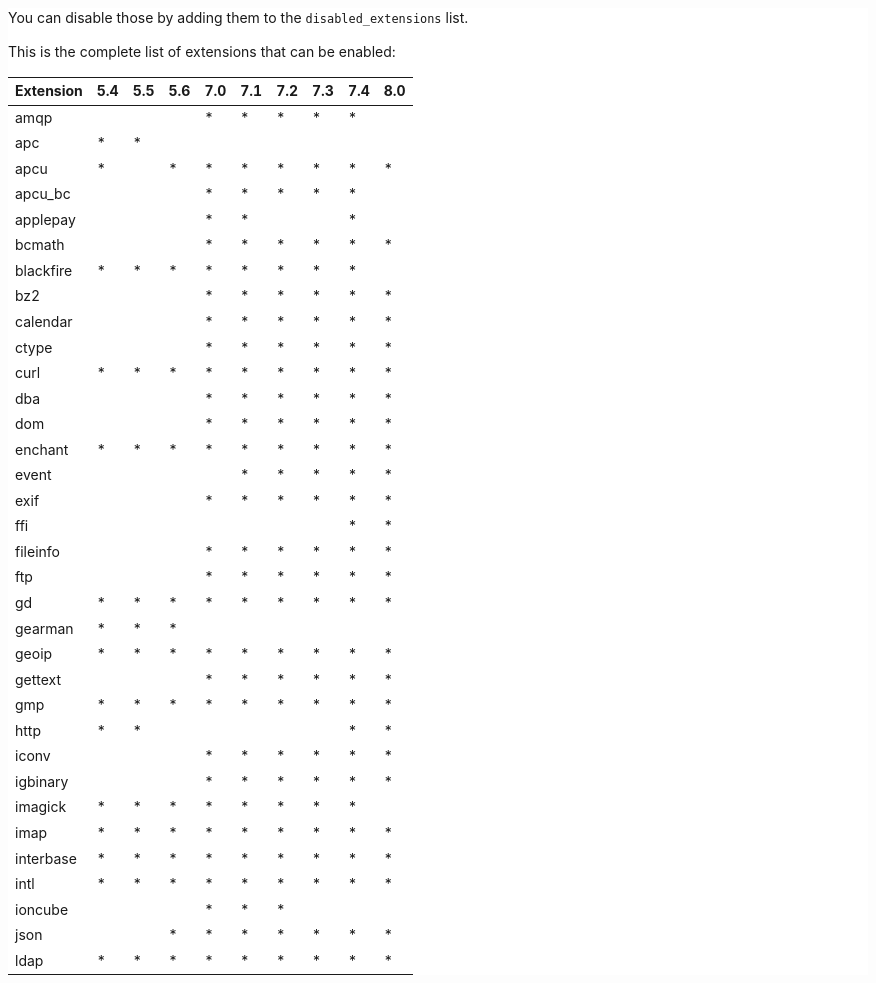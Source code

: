 
You can disable those by adding them to the `disabled_extensions` list.

This is the complete list of extensions that can be enabled:

| Extension        | 5.4 | 5.5 | 5.6 | 7.0 | 7.1 | 7.2 | 7.3 | 7.4 | 8.0 |
|------------------|-----|-----|-----|-----|-----|-----|-----|-----|-----|
| amqp             |     |     |     | *   | *   | *   | *   | *   |     |
| apc              | *   | *   |     |     |     |     |     |     |     |
| apcu             | *   |     | *   | *   | *   | *   | *   | *   | *   |
| apcu_bc          |     |     |     | *   | *   | *   | *   | *   |     |
| applepay         |     |     |     | *   | *   |     |     | *   |     |
| bcmath           |     |     |     | *   | *   | *   | *   | *   | *   |
| blackfire        | *   | *   | *   | *   | *   | *   | *   | *   |     |
| bz2              |     |     |     | *   | *   | *   | *   | *   | *   |
| calendar         |     |     |     | *   | *   | *   | *   | *   | *   |
| ctype            |     |     |     | *   | *   | *   | *   | *   | *   |
| curl             | *   | *   | *   | *   | *   | *   | *   | *   | *   |
| dba              |     |     |     | *   | *   | *   | *   | *   | *   |
| dom              |     |     |     | *   | *   | *   | *   | *   | *   |
| enchant          | *   | *   | *   | *   | *   | *   | *   | *   | *   |
| event            |     |     |     |     | *   | *   | *   | *   | *   |
| exif             |     |     |     | *   | *   | *   | *   | *   | *   |
| ffi              |     |     |     |     |     |     |     | *   | *   |
| fileinfo         |     |     |     | *   | *   | *   | *   | *   | *   |
| ftp              |     |     |     | *   | *   | *   | *   | *   | *   |
| gd               | *   | *   | *   | *   | *   | *   | *   | *   | *   |
| gearman          | *   | *   | *   |     |     |     |     |     |     |
| geoip            | *   | *   | *   | *   | *   | *   | *   | *   | *   |
| gettext          |     |     |     | *   | *   | *   | *   | *   | *   |
| gmp              | *   | *   | *   | *   | *   | *   | *   | *   | *   |
| http             | *   | *   |     |     |     |     |     | *   | *   |
| iconv            |     |     |     | *   | *   | *   | *   | *   | *   |
| igbinary         |     |     |     | *   | *   | *   | *   | *   | *   |
| imagick          | *   | *   | *   | *   | *   | *   | *   | *   |     |
| imap             | *   | *   | *   | *   | *   | *   | *   | *   | *   |
| interbase        | *   | *   | *   | *   | *   | *   | *   | *   | *   |
| intl             | *   | *   | *   | *   | *   | *   | *   | *   | *   |
| ioncube          |     |     |     | *   | *   | *   |     |     |     |
| json             |     |     | *   | *   | *   | *   | *   | *   | *   |
| ldap             | *   | *   | *   | *   | *   | *   | *   | *   | *   |